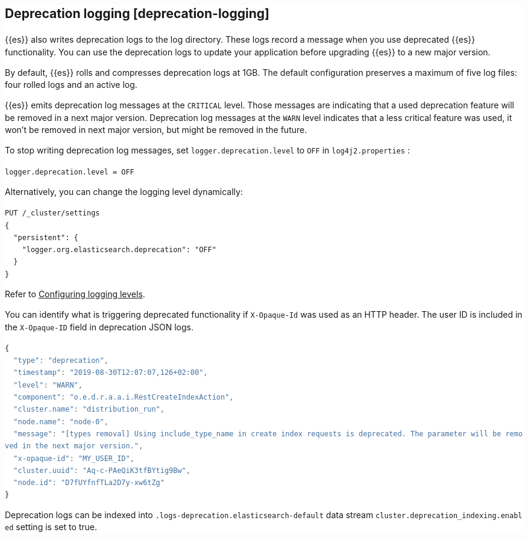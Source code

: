 

## Deprecation logging [deprecation-logging] 

{{es}} also writes deprecation logs to the log directory. These logs record a message when you use deprecated {{es}} functionality. You can use the deprecation logs to update your application before upgrading {{es}} to a new major version.

By default, {{es}} rolls and compresses deprecation logs at 1GB. The default configuration preserves a maximum of five log files: four rolled logs and an active log.

{{es}} emits deprecation log messages at the `CRITICAL` level. Those messages are indicating that a used deprecation feature will be removed in a next major version. Deprecation log messages at the `WARN` level indicates that a less critical feature was used, it won’t be removed in next major version, but might be removed in the future.

To stop writing deprecation log messages, set `logger.deprecation.level` to `OFF` in `log4j2.properties` :

```properties
logger.deprecation.level = OFF
```

Alternatively, you can change the logging level dynamically:

```console
PUT /_cluster/settings
{
  "persistent": {
    "logger.org.elasticsearch.deprecation": "OFF"
  }
}
```

Refer to [Configuring logging levels](#configuring-logging-levels).

You can identify what is triggering deprecated functionality if `X-Opaque-Id` was used as an HTTP header. The user ID is included in the `X-Opaque-ID` field in deprecation JSON logs.

```js
{
  "type": "deprecation",
  "timestamp": "2019-08-30T12:07:07,126+02:00",
  "level": "WARN",
  "component": "o.e.d.r.a.a.i.RestCreateIndexAction",
  "cluster.name": "distribution_run",
  "node.name": "node-0",
  "message": "[types removal] Using include_type_name in create index requests is deprecated. The parameter will be removed in the next major version.",
  "x-opaque-id": "MY_USER_ID",
  "cluster.uuid": "Aq-c-PAeQiK3tfBYtig9Bw",
  "node.id": "D7fUYfnfTLa2D7y-xw6tZg"
}
```

Deprecation logs can be indexed into `.logs-deprecation.elasticsearch-default` data stream `cluster.deprecation_indexing.enabled` setting is set to true.
